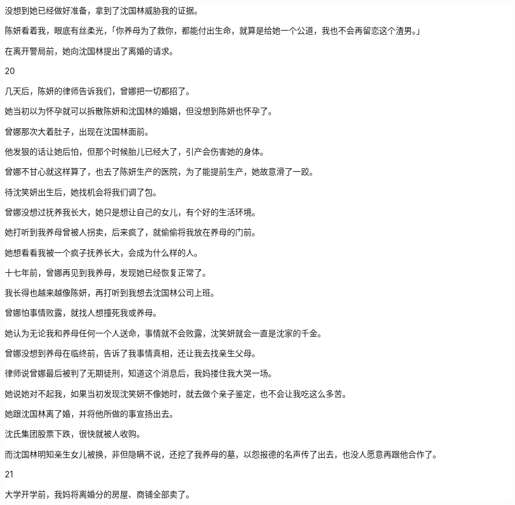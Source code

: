 没想到她已经做好准备，拿到了沈国林威胁我的证据。


陈妍看着我，眼底有丝柔光，「你养母为了救你，都能付出生命，就算是给她一个公道，我也不会再留恋这个渣男。」


在离开警局前，她向沈国林提出了离婚的请求。


20


几天后，陈妍的律师告诉我们，曾娜把一切都招了。


她当初以为怀孕就可以拆散陈妍和沈国林的婚姻，但没想到陈妍也怀孕了。


曾娜那次大着肚子，出现在沈国林面前。


他发狠的话让她后怕，但那个时候胎儿已经大了，引产会伤害她的身体。


曾娜不甘心就这样算了，也去了陈妍生产的医院，为了能提前生产，她故意滑了一跤。


待沈笑妍出生后，她找机会将我们调了包。


曾娜没想过抚养我长大，她只是想让自己的女儿，有个好的生活环境。


她打听到我养母曾被人拐卖，后来疯了，就偷偷将我放在养母的门前。


她想看看我被一个疯子抚养长大，会成为什么样的人。


十七年前，曾娜再见到我养母，发现她已经恢复正常了。


我长得也越来越像陈妍，再打听到我想去沈国林公司上班。


曾娜怕事情败露，就找人想撞死我或养母。


她认为无论我和养母任何一个人送命，事情就不会败露，沈笑妍就会一直是沈家的千金。


曾娜没想到养母在临终前，告诉了我事情真相，还让我去找亲生父母。


律师说曾娜最后被判了无期徒刑，知道这个消息后，我妈搂住我大哭一场。


她说她对不起我，如果当初发现沈笑妍不像她时，就去做个亲子鉴定，也不会让我吃这么多苦。


她跟沈国林离了婚，并将他所做的事宣扬出去。


沈氏集团股票下跌，很快就被人收购。


而沈国林明知亲生女儿被换，非但隐瞒不说，还挖了我养母的墓，以怨报德的名声传了出去，也没人愿意再跟他合作了。


21


大学开学前，我妈将离婚分的房屋、商铺全部卖了。
